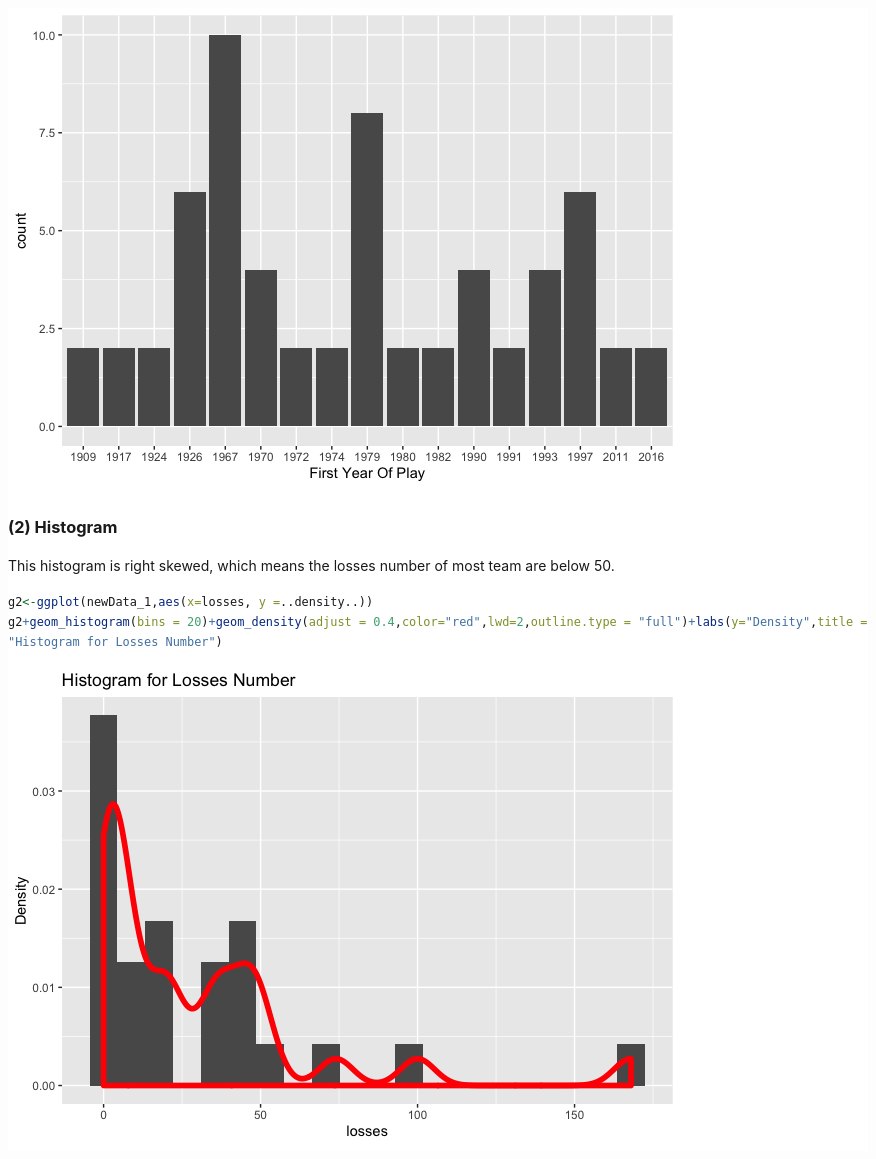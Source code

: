 ![](ST558Project1_files/figure-gfm/unnamed-chunk-10-1.png)

### (2) Histogram

This histogram is right skewed, which means the losses number of most
team are below 50.

``` r
g2<-ggplot(newData_1,aes(x=losses, y =..density..))
g2+geom_histogram(bins = 20)+geom_density(adjust = 0.4,color="red",lwd=2,outline.type = "full")+labs(y="Density",title = "Histogram for Losses Number")
```

![](ST558Project1_files/figure-gfm/unnamed-chunk-11-1.png)
